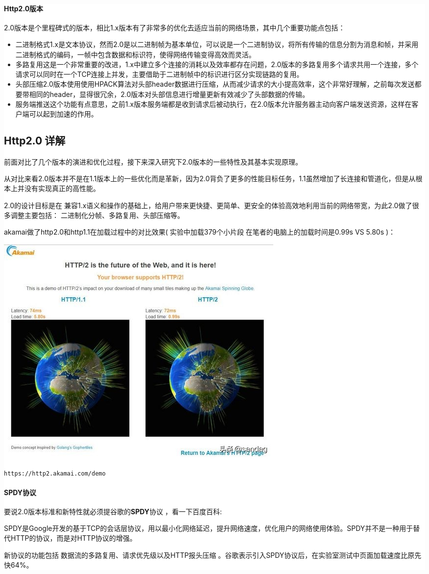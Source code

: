 #### Http2.0版本

2.0版本是个里程碑式的版本，相比1.x版本有了非常多的优化去适应当前的网络场景，其中几个重要功能点包括：

* 二进制格式1.x是文本协议，然而2.0是以二进制帧为基本单位，可以说是一个二进制协议，将所有传输的信息分割为消息和帧，并采用二进制格式的编码，一帧中包含数据和标识符，使得网络传输变得高效而灵活。
* 多路复用这是一个非常重要的改进，1.x中建立多个连接的消耗以及效率都存在问题，2.0版本的多路复用多个请求共用一个连接，多个请求可以同时在一个TCP连接上并发，主要借助于二进制帧中的标识进行区分实现链路的复用。
* 头部压缩2.0版本使用使用HPACK算法对头部header数据进行压缩，从而减少请求的大小提高效率，这个非常好理解，之前每次发送都要带相同的header，显得很冗余，2.0版本对头部信息进行增量更新有效减少了头部数据的传输。
* 服务端推送这个功能有点意思，之前1.x版本服务端都是收到请求后被动执行，在2.0版本允许服务器主动向客户端发送资源，这样在客户端可以起到加速的作用。

## Http2.0 详解

前面对比了几个版本的演进和优化过程，接下来深入研究下2.0版本的一些特性及其基本实现原理。

从对比来看2.0版本并不是在1.1版本上的一些优化而是革新，因为2.0背负了更多的性能目标任务，1.1虽然增加了长连接和管道化，但是从根本上并没有实现真正的高性能。

2.0的设计目标是在 兼容1.x语义和操作的基础上，给用户带来更快捷、更简单、更安全的体验高效地利用当前的网络带宽，为此2.0做了很多调整主要包括： 二进制化分帧、多路复用、头部压缩等。

akamai做了http2.0和http1.1在加载过程中的对比效果( 实验中加载379个小片段 在笔者的电脑上的加载时间是0.99s VS 5.80s )：

![](../image/c10/http2-2.png)

    https://http2.akamai.com/demo

#### SPDY协议 

要说2.0版本标准和新特性就必须提谷歌的**SPDY**协议 ，看一下百度百科:

SPDY是Google开发的基于TCP的会话层协议，用以最小化网络延迟，提升网络速度，优化用户的网络使用体验。SPDY并不是一种用于替代HTTP的协议，而是对HTTP协议的增强。

新协议的功能包括 数据流的多路复用、请求优先级以及HTTP报头压缩 。谷歌表示引入SPDY协议后，在实验室测试中页面加载速度比原先快64%。
